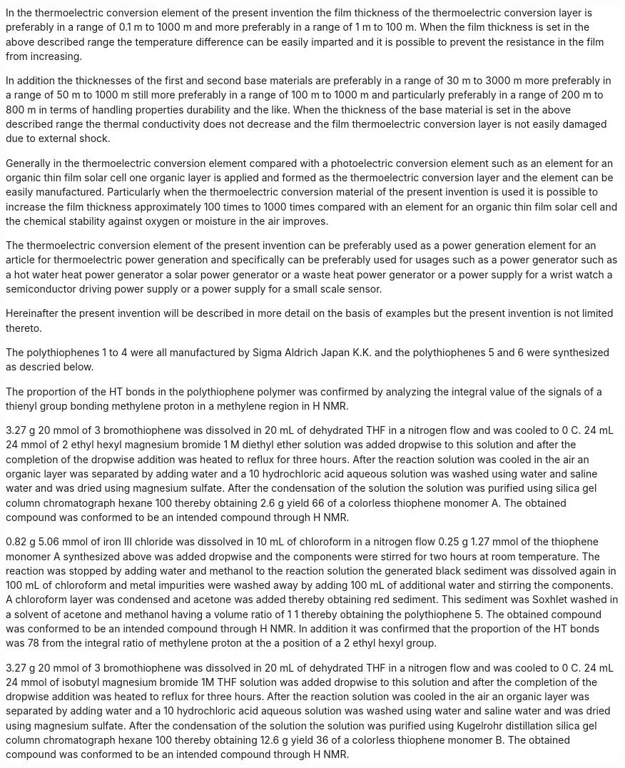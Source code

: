 In the thermoelectric conversion element of the present invention the film thickness of the thermoelectric conversion layer is preferably in a range of 0.1 m to 1000 m and more preferably in a range of 1 m to 100 m. When the film thickness is set in the above described range the temperature difference can be easily imparted and it is possible to prevent the resistance in the film from increasing.

In addition the thicknesses of the first and second base materials are preferably in a range of 30 m to 3000 m more preferably in a range of 50 m to 1000 m still more preferably in a range of 100 m to 1000 m and particularly preferably in a range of 200 m to 800 m in terms of handling properties durability and the like. When the thickness of the base material is set in the above described range the thermal conductivity does not decrease and the film thermoelectric conversion layer is not easily damaged due to external shock.

Generally in the thermoelectric conversion element compared with a photoelectric conversion element such as an element for an organic thin film solar cell one organic layer is applied and formed as the thermoelectric conversion layer and the element can be easily manufactured. Particularly when the thermoelectric conversion material of the present invention is used it is possible to increase the film thickness approximately 100 times to 1000 times compared with an element for an organic thin film solar cell and the chemical stability against oxygen or moisture in the air improves.

The thermoelectric conversion element of the present invention can be preferably used as a power generation element for an article for thermoelectric power generation and specifically can be preferably used for usages such as a power generator such as a hot water heat power generator a solar power generator or a waste heat power generator or a power supply for a wrist watch a semiconductor driving power supply or a power supply for a small scale sensor.

Hereinafter the present invention will be described in more detail on the basis of examples but the present invention is not limited thereto.

The polythiophenes 1 to 4 were all manufactured by Sigma Aldrich Japan K.K. and the polythiophenes 5 and 6 were synthesized as descried below.

The proportion of the HT bonds in the polythiophene polymer was confirmed by analyzing the integral value of the signals of a thienyl group bonding methylene proton in a methylene region in H NMR.

3.27 g 20 mmol of 3 bromothiophene was dissolved in 20 mL of dehydrated THF in a nitrogen flow and was cooled to 0 C. 24 mL 24 mmol of 2 ethyl hexyl magnesium bromide 1 M diethyl ether solution was added dropwise to this solution and after the completion of the dropwise addition was heated to reflux for three hours. After the reaction solution was cooled in the air an organic layer was separated by adding water and a 10 hydrochloric acid aqueous solution was washed using water and saline water and was dried using magnesium sulfate. After the condensation of the solution the solution was purified using silica gel column chromatograph hexane 100 thereby obtaining 2.6 g yield 66 of a colorless thiophene monomer A. The obtained compound was conformed to be an intended compound through H NMR.

0.82 g 5.06 mmol of iron III chloride was dissolved in 10 mL of chloroform in a nitrogen flow 0.25 g 1.27 mmol of the thiophene monomer A synthesized above was added dropwise and the components were stirred for two hours at room temperature. The reaction was stopped by adding water and methanol to the reaction solution the generated black sediment was dissolved again in 100 mL of chloroform and metal impurities were washed away by adding 100 mL of additional water and stirring the components. A chloroform layer was condensed and acetone was added thereby obtaining red sediment. This sediment was Soxhlet washed in a solvent of acetone and methanol having a volume ratio of 1 1 thereby obtaining the polythiophene 5. The obtained compound was conformed to be an intended compound through H NMR. In addition it was confirmed that the proportion of the HT bonds was 78 from the integral ratio of methylene proton at the a position of a 2 ethyl hexyl group.

3.27 g 20 mmol of 3 bromothiophene was dissolved in 20 mL of dehydrated THF in a nitrogen flow and was cooled to 0 C. 24 mL 24 mmol of isobutyl magnesium bromide 1M THF solution was added dropwise to this solution and after the completion of the dropwise addition was heated to reflux for three hours. After the reaction solution was cooled in the air an organic layer was separated by adding water and a 10 hydrochloric acid aqueous solution was washed using water and saline water and was dried using magnesium sulfate. After the condensation of the solution the solution was purified using Kugelrohr distillation silica gel column chromatograph hexane 100 thereby obtaining 12.6 g yield 36 of a colorless thiophene monomer B. The obtained compound was conformed to be an intended compound through H NMR.
